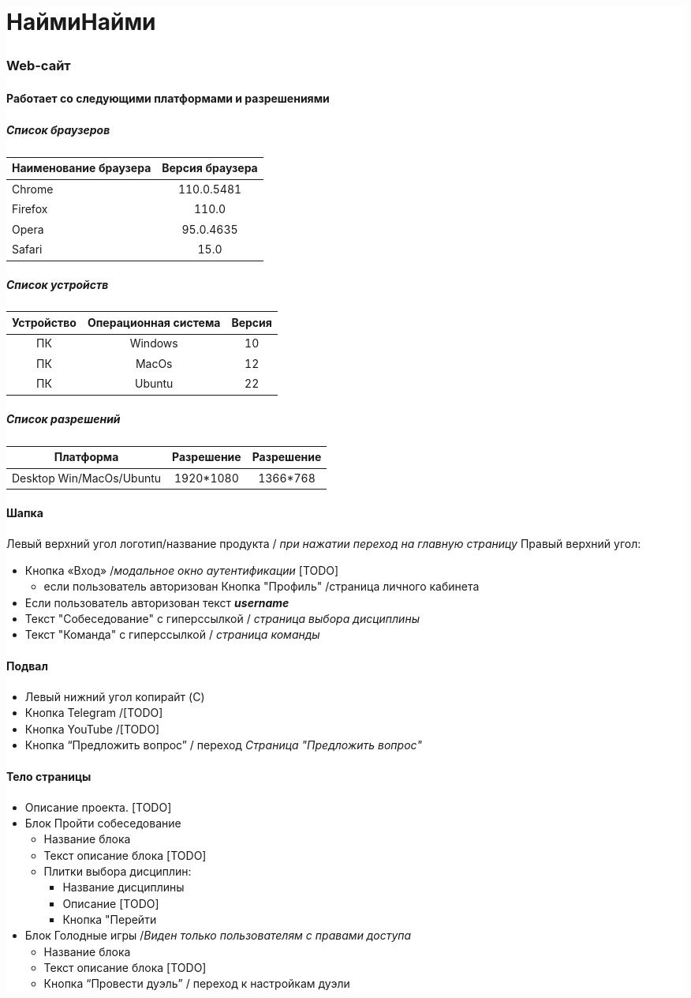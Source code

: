 # НаймиНайми

### Web-сайт

#### Работает со следующими платформами и разрешениями

##### Список браузеров
| Наименование браузера| Версия браузера|
| ------------- |:-------------:|
|  Chrome   | 110.0.5481 |
|  Firefox  | 110.0 |
|  Opera   | 95.0.4635 |
|  Safari  | 15.0 |

##### Список устройств
|Устройство|Операционная система|Версия|
|:---:|:---:|:---:|
|ПК|Windows|10|
|ПК|MacOs|12|
|ПК|Ubuntu|22|

##### Список разрешений
|Платформа|Разрешение|Разрешение|
|:---:|:---:|:---:|
|Desktop Win/MacOs/Ubuntu|1920*1080|1366*768|


#### Шапка
Левый верхний угол логотип/название продукта / *при нажатии переход на главную страницу*
Правый верхний угол:
- Кнопка «Вход» /*модальное окно аутентификации* [TODO]
    - если пользователь авторизован Кнопка "Профиль" /страница личного кабинета
- Если пользователь авторизован текст ***username***
- Текст "Собеседование" с гиперссылкой / *страница выбора дисциплины*
- Текст "Команда" с гиперссылкой / *страница команды*
#### Подвал
- Левый нижний угол копирайт (C)
- Кнопка Telegram  /[TODO]
- Кнопка YouTube  /[TODO]
- Кнопка “Предложить вопрос” / переход *Страница "Предложить вопрос"*
#### Тело страницы
- Описание проекта. [TODO]
- Блок Пройти собеседование
    - Название блока
    - Текст описание блока [TODO]
    - Плитки выбора дисциплин:
        - Название дисциплины
        - Описание [TODO]
        - Кнопка "Перейти
- Блок Голодные игры /*Виден только пользователям с правами доступа*
    - Название блока
    - Текст описание блока [TODO]
    - Кнопка “Провести дуэль” / переход к настройкам дуэли
